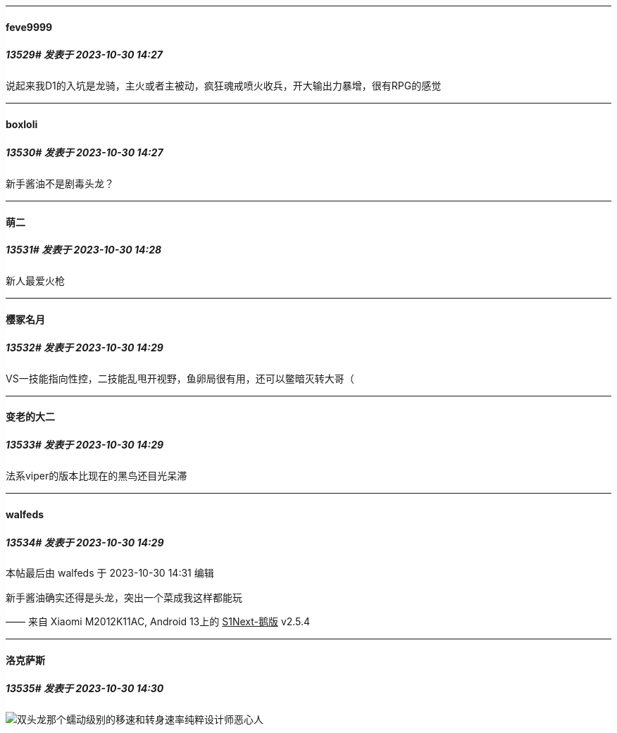*****

####  feve9999  
##### 13529#       发表于 2023-10-30 14:27

说起来我D1的入坑是龙骑，主火或者主被动，疯狂魂戒喷火收兵，开大输出力暴增，很有RPG的感觉

*****

####  boxloli  
##### 13530#       发表于 2023-10-30 14:27

新手酱油不是剧毒头龙？


*****

####  萌二  
##### 13531#       发表于 2023-10-30 14:28

新人最爱火枪

*****

####  樱冢名月  
##### 13532#       发表于 2023-10-30 14:29

VS一技能指向性控，二技能乱甩开视野，鱼卵局很有用，还可以鳖暗灭转大哥（

*****

####  变老的大二  
##### 13533#       发表于 2023-10-30 14:29

法系viper的版本比现在的黑鸟还目光呆滞

*****

####  walfeds  
##### 13534#       发表于 2023-10-30 14:29

 本帖最后由 walfeds 于 2023-10-30 14:31 编辑 

新手酱油确实还得是头龙，突出一个菜成我这样都能玩

—— 来自 Xiaomi M2012K11AC, Android 13上的 [S1Next-鹅版](https://github.com/ykrank/S1-Next/releases) v2.5.4

*****

####  洛克萨斯  
##### 13535#       发表于 2023-10-30 14:30

<img src="https://static.saraba1st.com/image/smiley/face2017/068.png" referrerpolicy="no-referrer">双头龙那个蠕动级别的移速和转身速率纯粹设计师恶心人

